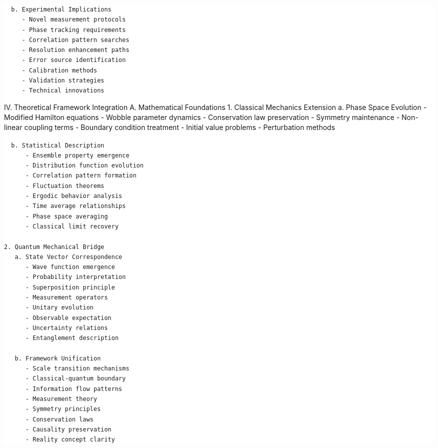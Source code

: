       b. Experimental Implications
         - Novel measurement protocols
         - Phase tracking requirements
         - Correlation pattern searches
         - Resolution enhancement paths
         - Error source identification
         - Calibration methods
         - Validation strategies
         - Technical innovations

IV. Theoretical Framework Integration 
A. Mathematical Foundations 
    1. Classical Mechanics Extension 
      a. Phase Space Evolution 
          - Modified Hamilton equations 
          - Wobble parameter dynamics 
          - Conservation law preservation 
          - Symmetry maintenance 
          - Non-linear coupling terms 
          - Boundary condition treatment 
          - Initial value problems 
          - Perturbation methods

      b. Statistical Description
          - Ensemble property emergence
          - Distribution function evolution
          - Correlation pattern formation
          - Fluctuation theorems
          - Ergodic behavior analysis
          - Time average relationships
          - Phase space averaging
          - Classical limit recovery

    2. Quantum Mechanical Bridge
       a. State Vector Correspondence
          - Wave function emergence
          - Probability interpretation
          - Superposition principle
          - Measurement operators
          - Unitary evolution
          - Observable expectation
          - Uncertainty relations
          - Entanglement description

       b. Framework Unification
          - Scale transition mechanisms
          - Classical-quantum boundary
          - Information flow patterns
          - Measurement theory
          - Symmetry principles
          - Conservation laws
          - Causality preservation
          - Reality concept clarity
